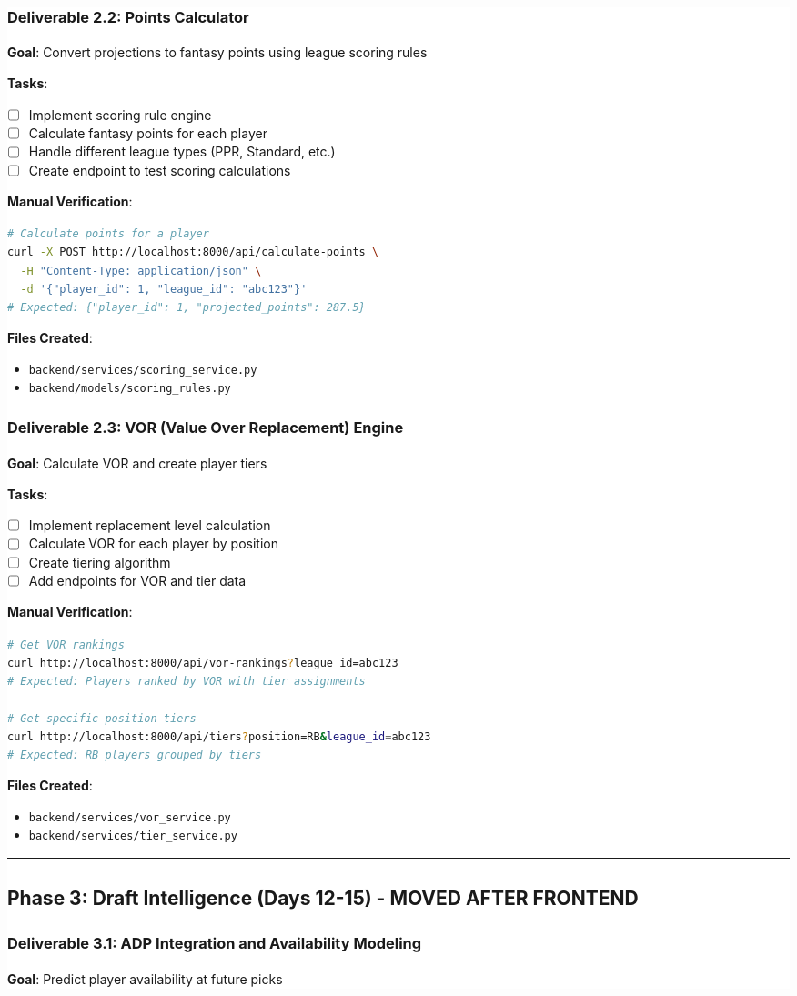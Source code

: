### Deliverable 2.2: Points Calculator
**Goal**: Convert projections to fantasy points using league scoring rules

**Tasks**:
- [ ] Implement scoring rule engine
- [ ] Calculate fantasy points for each player
- [ ] Handle different league types (PPR, Standard, etc.)
- [ ] Create endpoint to test scoring calculations

**Manual Verification**:
```bash
# Calculate points for a player
curl -X POST http://localhost:8000/api/calculate-points \
  -H "Content-Type: application/json" \
  -d '{"player_id": 1, "league_id": "abc123"}'
# Expected: {"player_id": 1, "projected_points": 287.5}
```

**Files Created**:
- `backend/services/scoring_service.py`
- `backend/models/scoring_rules.py`

### Deliverable 2.3: VOR (Value Over Replacement) Engine
**Goal**: Calculate VOR and create player tiers

**Tasks**:
- [ ] Implement replacement level calculation
- [ ] Calculate VOR for each player by position
- [ ] Create tiering algorithm
- [ ] Add endpoints for VOR and tier data

**Manual Verification**:
```bash
# Get VOR rankings
curl http://localhost:8000/api/vor-rankings?league_id=abc123
# Expected: Players ranked by VOR with tier assignments

# Get specific position tiers
curl http://localhost:8000/api/tiers?position=RB&league_id=abc123
# Expected: RB players grouped by tiers
```

**Files Created**:
- `backend/services/vor_service.py`
- `backend/services/tier_service.py`

---

## Phase 3: Draft Intelligence (Days 12-15) - MOVED AFTER FRONTEND

### Deliverable 3.1: ADP Integration and Availability Modeling
**Goal**: Predict player availability at future picks
